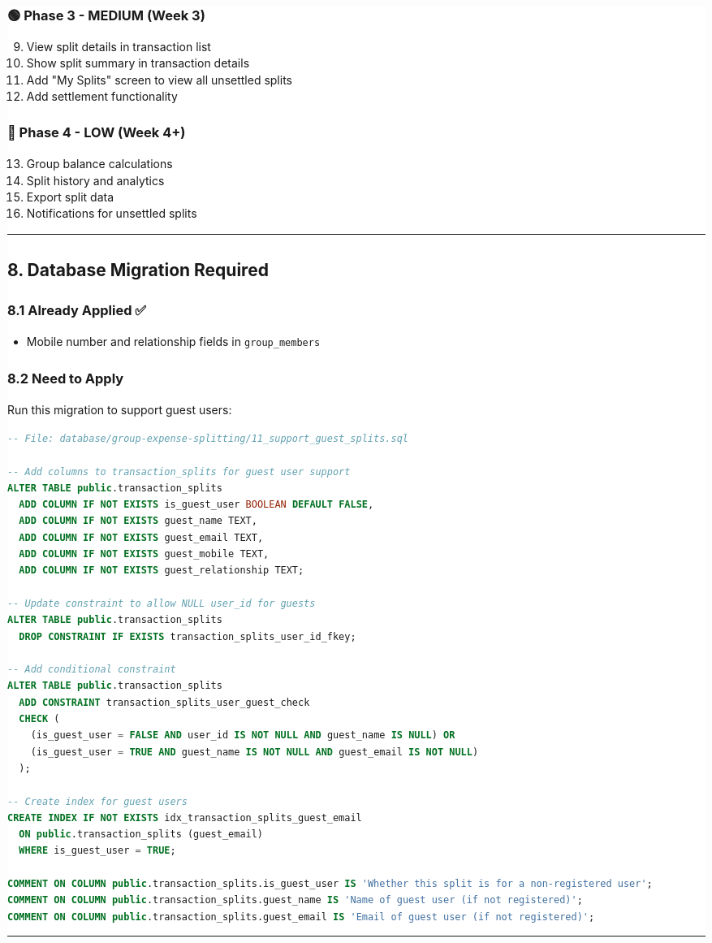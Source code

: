 ### **🟢 Phase 3 - MEDIUM (Week 3)**
9. View split details in transaction list
10. Show split summary in transaction details
11. Add "My Splits" screen to view all unsettled splits
12. Add settlement functionality

### **🔵 Phase 4 - LOW (Week 4+)**
13. Group balance calculations
14. Split history and analytics
15. Export split data
16. Notifications for unsettled splits

---

## 8. Database Migration Required

### 8.1 Already Applied ✅
- Mobile number and relationship fields in `group_members`

### 8.2 Need to Apply
Run this migration to support guest users:

```sql
-- File: database/group-expense-splitting/11_support_guest_splits.sql

-- Add columns to transaction_splits for guest user support
ALTER TABLE public.transaction_splits
  ADD COLUMN IF NOT EXISTS is_guest_user BOOLEAN DEFAULT FALSE,
  ADD COLUMN IF NOT EXISTS guest_name TEXT,
  ADD COLUMN IF NOT EXISTS guest_email TEXT,
  ADD COLUMN IF NOT EXISTS guest_mobile TEXT,
  ADD COLUMN IF NOT EXISTS guest_relationship TEXT;

-- Update constraint to allow NULL user_id for guests
ALTER TABLE public.transaction_splits
  DROP CONSTRAINT IF EXISTS transaction_splits_user_id_fkey;

-- Add conditional constraint
ALTER TABLE public.transaction_splits
  ADD CONSTRAINT transaction_splits_user_guest_check
  CHECK (
    (is_guest_user = FALSE AND user_id IS NOT NULL AND guest_name IS NULL) OR
    (is_guest_user = TRUE AND guest_name IS NOT NULL AND guest_email IS NOT NULL)
  );

-- Create index for guest users
CREATE INDEX IF NOT EXISTS idx_transaction_splits_guest_email
  ON public.transaction_splits (guest_email)
  WHERE is_guest_user = TRUE;

COMMENT ON COLUMN public.transaction_splits.is_guest_user IS 'Whether this split is for a non-registered user';
COMMENT ON COLUMN public.transaction_splits.guest_name IS 'Name of guest user (if not registered)';
COMMENT ON COLUMN public.transaction_splits.guest_email IS 'Email of guest user (if not registered)';
```

---